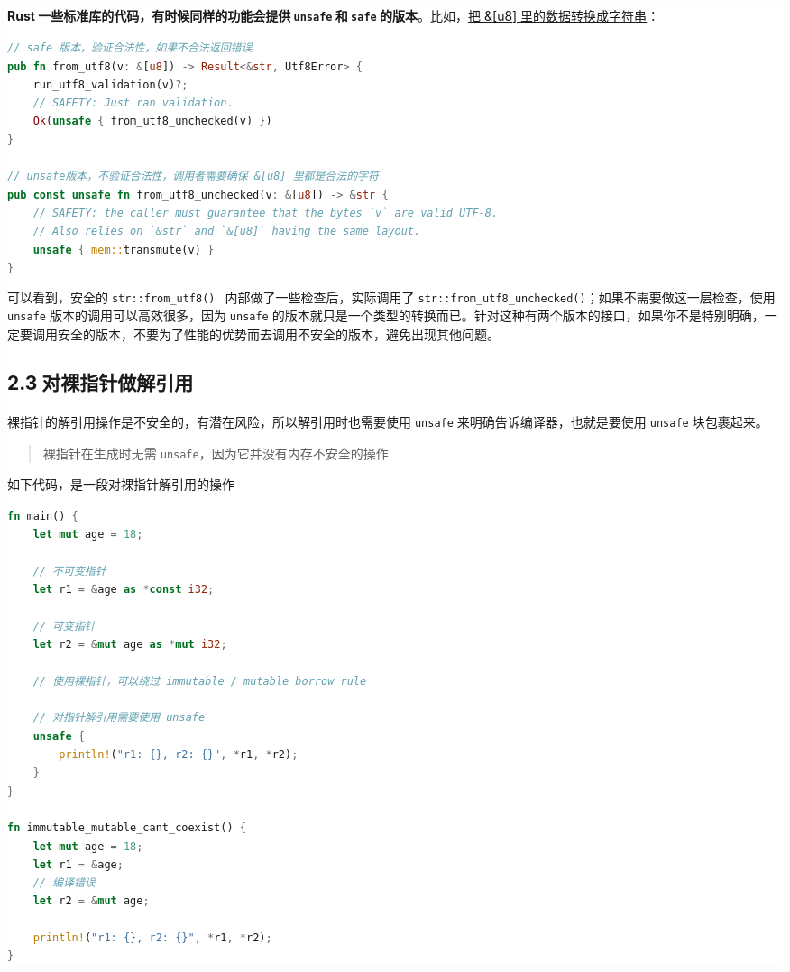 

**Rust 一些标准库的代码，有时候同样的功能会提供 `unsafe` 和 `safe` 的版本**。比如，[把 &[u8] 里的数据转换成字符串](https://doc.rust-lang.org/src/core/str/converts.rs.html#85-165)：

```rust
// safe 版本，验证合法性，如果不合法返回错误
pub fn from_utf8(v: &[u8]) -> Result<&str, Utf8Error> {
    run_utf8_validation(v)?;
    // SAFETY: Just ran validation.
    Ok(unsafe { from_utf8_unchecked(v) })
}

// unsafe版本，不验证合法性，调用者需要确保 &[u8] 里都是合法的字符
pub const unsafe fn from_utf8_unchecked(v: &[u8]) -> &str {
    // SAFETY: the caller must guarantee that the bytes `v` are valid UTF-8.
    // Also relies on `&str` and `&[u8]` having the same layout.
    unsafe { mem::transmute(v) }
}
```

可以看到，安全的 `str::from_utf8() ` 内部做了一些检查后，实际调用了 `str::from_utf8_unchecked()`；如果不需要做这一层检查，使用 `unsafe` 版本的调用可以高效很多，因为 `unsafe` 的版本就只是一个类型的转换而已。针对这种有两个版本的接口，如果你不是特别明确，一定要调用安全的版本，不要为了性能的优势而去调用不安全的版本，避免出现其他问题。



## 2.3 对裸指针做解引用

裸指针的解引用操作是不安全的，有潜在风险，所以解引用时也需要使用 `unsafe` 来明确告诉编译器，也就是要使用 `unsafe` 块包裹起来。

> 裸指针在生成时无需 `unsafe`，因为它并没有内存不安全的操作



如下代码，是一段对裸指针解引用的操作

```rust
fn main() {
    let mut age = 18;

    // 不可变指针
    let r1 = &age as *const i32;
  
    // 可变指针
    let r2 = &mut age as *mut i32;

    // 使用裸指针，可以绕过 immutable / mutable borrow rule

    // 对指针解引用需要使用 unsafe
    unsafe {
        println!("r1: {}, r2: {}", *r1, *r2);
    }
}

fn immutable_mutable_cant_coexist() {
    let mut age = 18;
    let r1 = &age;
    // 编译错误
    let r2 = &mut age;

    println!("r1: {}, r2: {}", *r1, *r2);
}
```
